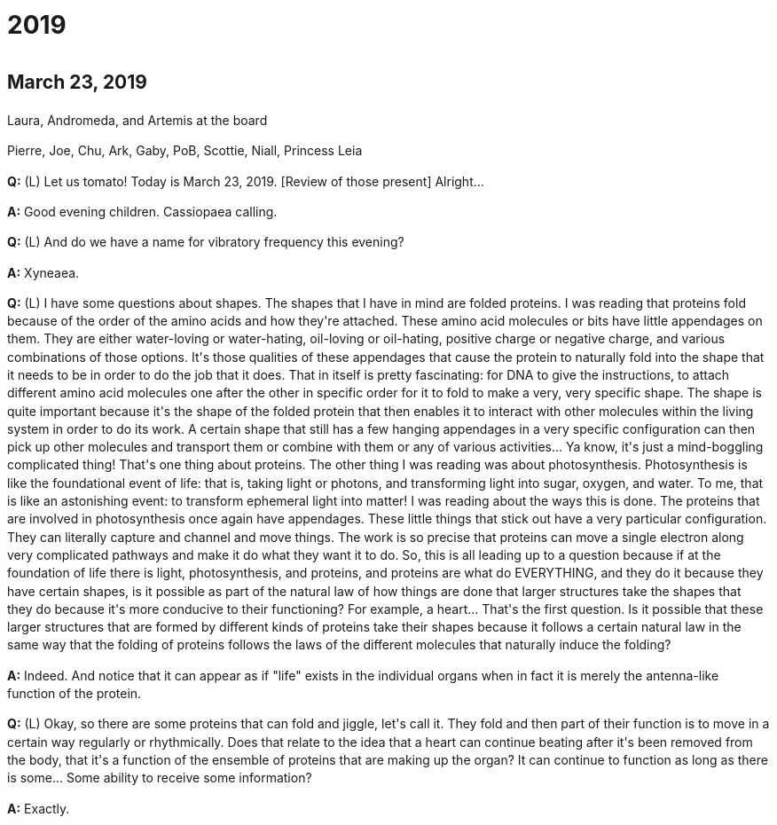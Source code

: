 # 2019
## March 23, 2019
Laura, Andromeda, and Artemis at the board

Pierre, Joe, Chu, Ark, Gaby, PoB, Scottie, Niall, Princess Leia

**Q:** (L) Let us tomato! Today is March 23, 2019. [Review of those present] Alright...

**A:** Good evening children. Cassiopaea calling.

**Q:** (L) And do we have a name for vibratory frequency this evening?

**A:** Xyneaea.

**Q:** (L) I have some questions about shapes. The shapes that I have in mind are folded proteins. I was reading that proteins fold because of the order of the amino acids and how they're attached. These amino acid molecules or bits have little appendages on them. They are either water-loving or water-hating, oil-loving or oil-hating, positive charge or negative charge, and various combinations of those options. It's those qualities of these appendages that cause the protein to naturally fold into the shape that it needs to be in order to do the job that it does. That in itself is pretty fascinating: for DNA to give the instructions, to attach different amino acid molecules one after the other in specific order for it to fold to make a very, very specific shape. The shape is quite important because it's the shape of the folded protein that then enables it to interact with other molecules within the living system in order to do its work. A certain shape that still has a few hanging appendages in a very specific configuration can then pick up other molecules and transport them or combine with them or any of various activities... Ya know, it's just a mind-boggling complicated thing! That's one thing about proteins. The other thing I was reading was about photosynthesis. Photosynthesis is like the foundational event of life: that is, taking light or photons, and transforming light into sugar, oxygen, and water. To me, that is like an astonishing event: to transform ephemeral light into matter! I was reading about the ways this is done. The proteins that are involved in photosynthesis once again have appendages. These little things that stick out have a very particular configuration. They can literally capture and channel and move things. The work is so precise that proteins can move a single electron along very complicated pathways and make it do what they want it to do. So, this is all leading up to a question because if at the foundation of life there is light, photosynthesis, and proteins, and proteins are what do EVERYTHING, and they do it because they have certain shapes, is it possible as part of the natural law of how things are done that larger structures take the shapes that they do because it's more conducive to their functioning? For example, a heart... That's the first question. Is it possible that these larger structures that are formed by different kinds of proteins take their shapes because it follows a certain natural law in the same way that the folding of proteins follows the laws of the different molecules that naturally induce the folding?

**A:** Indeed. And notice that it can appear as if "life" exists in the individual organs when in fact it is merely the antenna-like function of the protein.

**Q:** (L) Okay, so there are some proteins that can fold and jiggle, let's call it. They fold and then part of their function is to move in a certain way regularly or rhythmically. Does that relate to the idea that a heart can continue beating after it's been removed from the body, that it's a function of the ensemble of proteins that are making up the organ? It can continue to function as long as there is some... Some ability to receive some information?

**A:** Exactly.
